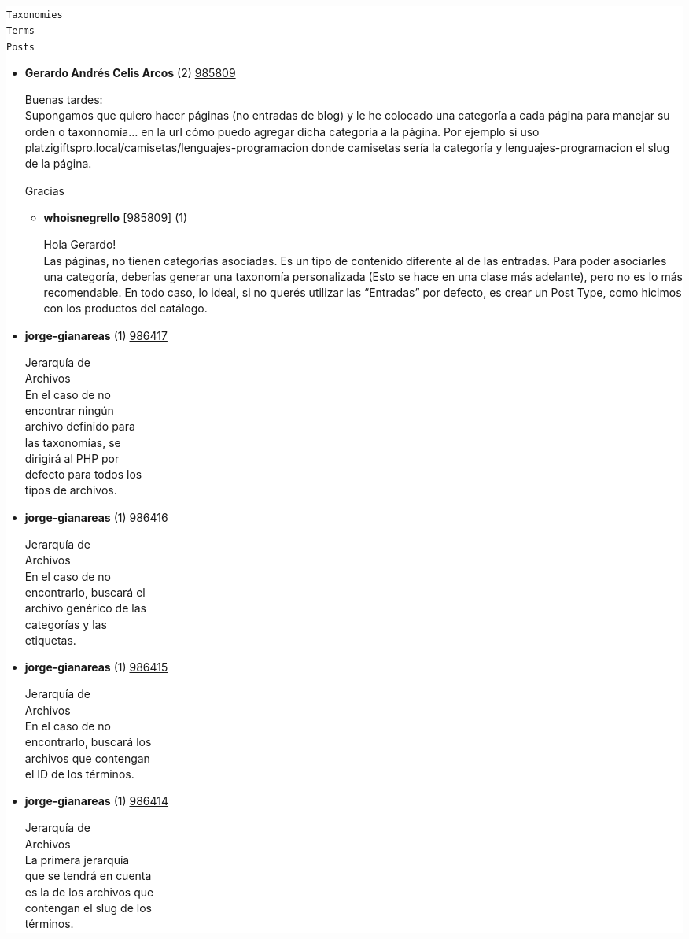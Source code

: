 	Taxonomies  
	Terms  
	Posts

* **Gerardo Andrés  Celis Arcos** (2) [985809](https://platzi.com/comentario/985809/) 

	Buenas tardes:  
	Supongamos que quiero hacer páginas (no entradas de blog) y le he colocado una categoría a cada página para manejar su orden o taxonnomía… en la url cómo puedo agregar dicha categoría a la página. Por ejemplo si uso platzigiftspro.local/camisetas/lenguajes-programacion donde camisetas sería la categoría y lenguajes-programacion el slug de la página.
	
	Gracias

	* **whoisnegrello** [985809] (1)

		Hola Gerardo!  
		Las páginas, no tienen categorías asociadas. Es un tipo de contenido diferente al de las entradas. Para poder asociarles una categoría, deberías generar una taxonomía personalizada (Esto se hace en una clase más adelante), pero no es lo más recomendable. En todo caso, lo ideal, si no querés utilizar las “Entradas” por defecto, es crear un Post Type, como hicimos con los productos del catálogo.

* **jorge-gianareas** (1) [986417](https://platzi.com/comentario/986417/) 

	Jerarquía de  
	Archivos  
	En el caso de no  
	encontrar ningún  
	archivo definido para  
	las taxonomías, se  
	dirigirá al PHP por  
	defecto para todos los  
	tipos de archivos.

* **jorge-gianareas** (1) [986416](https://platzi.com/comentario/986416/) 

	Jerarquía de  
	Archivos  
	En el caso de no  
	encontrarlo, buscará el  
	archivo genérico de las  
	categorías y las  
	etiquetas.

* **jorge-gianareas** (1) [986415](https://platzi.com/comentario/986415/) 

	Jerarquía de  
	Archivos  
	En el caso de no  
	encontrarlo, buscará los  
	archivos que contengan  
	el ID de los términos.

* **jorge-gianareas** (1) [986414](https://platzi.com/comentario/986414/) 

	Jerarquía de  
	Archivos  
	La primera jerarquía  
	que se tendrá en cuenta  
	es la de los archivos que  
	contengan el slug de los  
	términos.
